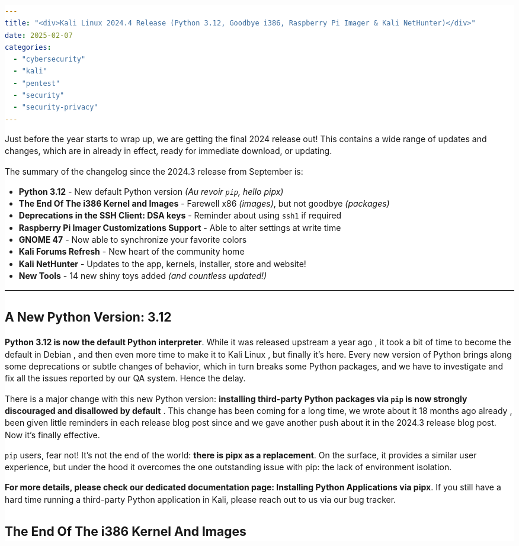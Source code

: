 ```yaml
---
title: "<div>Kali Linux 2024.4 Release (Python 3.12, Goodbye i386, Raspberry Pi Imager & Kali NetHunter)</div>"
date: 2025-02-07
categories: 
  - "cybersecurity"
  - "kali"
  - "pentest"
  - "security"
  - "security-privacy"
---
```


Just before the year starts to wrap up, we are getting the final 2024 release out! This contains a wide range of updates and changes, which are in already in effect, ready for immediate download, or updating.

The summary of the changelog since the 2024.3 release from September is:

- **Python 3.12** - New default Python version _(Au revoir `pip`, hello pipx)_
- **The End Of The i386 Kernel and Images** - Farewell x86 _(images)_, but not goodbye _(packages)_
- **Deprecations in the SSH Client: DSA keys** - Reminder about using `ssh1` if required
- **Raspberry Pi Imager Customizations Support** - Able to alter settings at write time
- **GNOME 47** - Now able to synchronize your favorite colors
- **Kali Forums Refresh** - New heart of the community home
- **Kali NetHunter** - Updates to the app, kernels, installer, store and website!
- **New Tools** - 14 new shiny toys added _(and countless updated!)_

* * *

## A New Python Version: 3.12

**Python 3.12 is now the default Python interpreter**. While it was released upstream a year ago , it took a bit of time to become the default in Debian , and then even more time to make it to Kali Linux , but finally it’s here. Every new version of Python brings along some deprecations or subtle changes of behavior, which in turn breaks some Python packages, and we have to investigate and fix all the issues reported by our QA system. Hence the delay.

There is a major change with this new Python version: **installing third-party Python packages via `pip` is now strongly discouraged and disallowed by default** . This change has been coming for a long time, we wrote about it 18 months ago already , been given little reminders in each release blog post since and we gave another push about it in the 2024.3 release blog post. Now it’s finally effective.

`pip` users, fear not! It’s not the end of the world: **there is pipx as a replacement**. On the surface, it provides a similar user experience, but under the hood it overcomes the one outstanding issue with pip: the lack of environment isolation.

**For more details, please check our dedicated documentation page: Installing Python Applications via pipx**. If you still have a hard time running a third-party Python application in Kali, please reach out to us via our bug tracker.

## The End Of The i386 Kernel And Images
